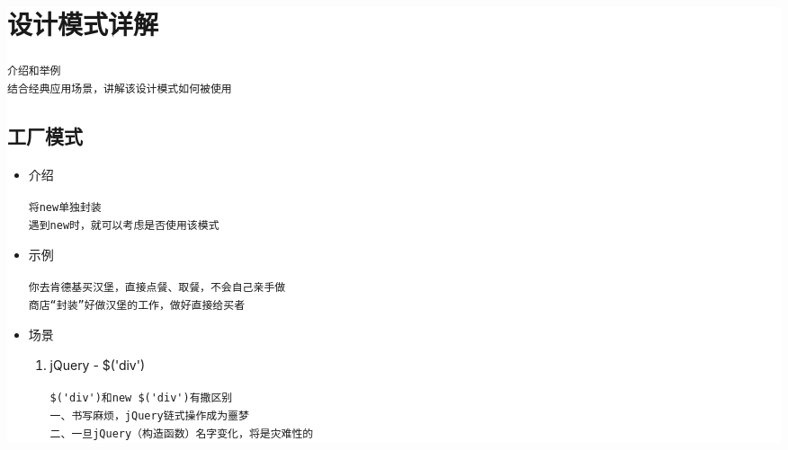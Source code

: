 # 设计模式详解

    介绍和举例
    结合经典应用场景，讲解该设计模式如何被使用

## 工厂模式

* 介绍
    ```
    将new单独封装
    遇到new时，就可以考虑是否使用该模式
    ```
* 示例
    ```
    你去肯德基买汉堡，直接点餐、取餐，不会自己亲手做
    商店“封装”好做汉堡的工作，做好直接给买者
    ```
* 场景
    
    1. jQuery - $('div')
        ``` 
        $('div')和new $('div')有撒区别
        一、书写麻烦，jQuery链式操作成为噩梦
        二、一旦jQuery（构造函数）名字变化，将是灾难性的
        ```
